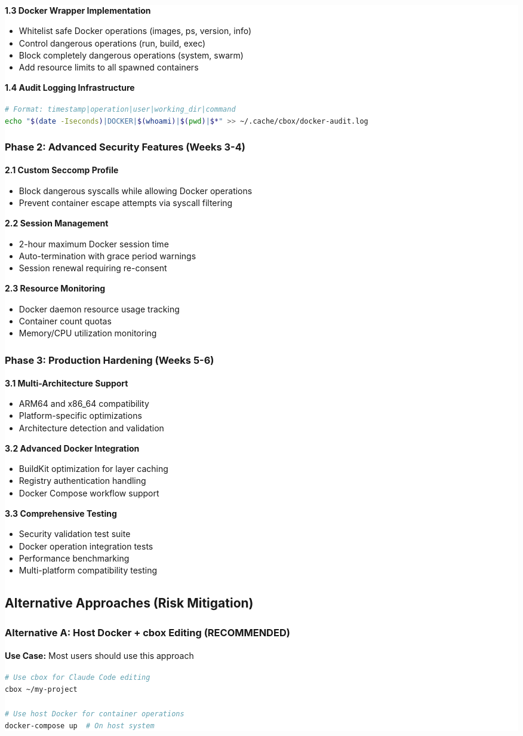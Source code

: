 **1.3 Docker Wrapper Implementation**
- Whitelist safe Docker operations (images, ps, version, info)
- Control dangerous operations (run, build, exec)
- Block completely dangerous operations (system, swarm)
- Add resource limits to all spawned containers

**1.4 Audit Logging Infrastructure**
```bash
# Format: timestamp|operation|user|working_dir|command
echo "$(date -Iseconds)|DOCKER|$(whoami)|$(pwd)|$*" >> ~/.cache/cbox/docker-audit.log
```

### Phase 2: Advanced Security Features (Weeks 3-4)

**2.1 Custom Seccomp Profile**
- Block dangerous syscalls while allowing Docker operations
- Prevent container escape attempts via syscall filtering

**2.2 Session Management**
- 2-hour maximum Docker session time
- Auto-termination with grace period warnings
- Session renewal requiring re-consent

**2.3 Resource Monitoring**
- Docker daemon resource usage tracking
- Container count quotas
- Memory/CPU utilization monitoring

### Phase 3: Production Hardening (Weeks 5-6)

**3.1 Multi-Architecture Support**
- ARM64 and x86_64 compatibility
- Platform-specific optimizations
- Architecture detection and validation

**3.2 Advanced Docker Integration**
- BuildKit optimization for layer caching
- Registry authentication handling
- Docker Compose workflow support

**3.3 Comprehensive Testing**
- Security validation test suite
- Docker operation integration tests  
- Performance benchmarking
- Multi-platform compatibility testing

## Alternative Approaches (Risk Mitigation)

### Alternative A: Host Docker + cbox Editing (RECOMMENDED)
**Use Case:** Most users should use this approach
```bash
# Use cbox for Claude Code editing
cbox ~/my-project

# Use host Docker for container operations  
docker-compose up  # On host system
```
